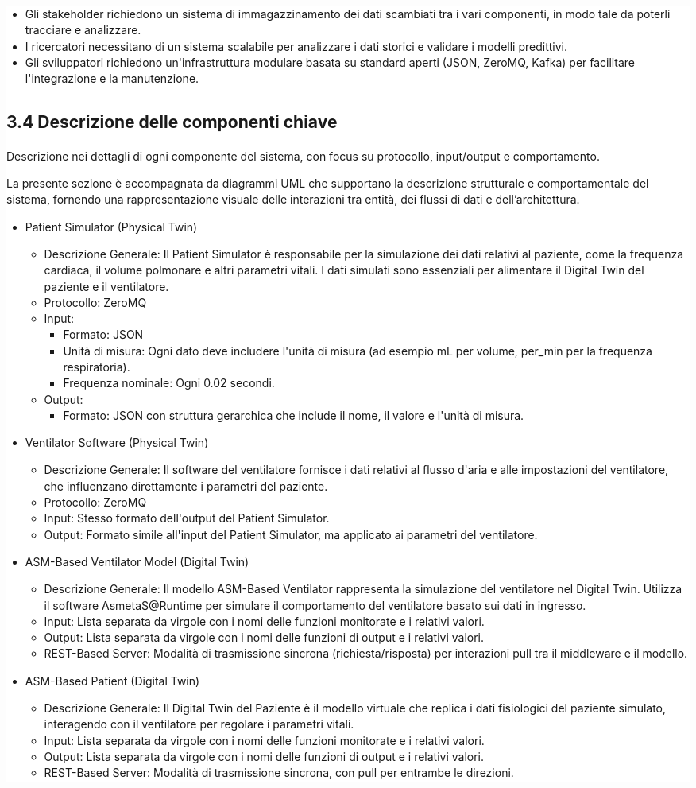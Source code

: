 - Gli stakeholder richiedono un sistema di immagazzinamento dei dati scambiati tra i vari componenti, in modo tale da poterli tracciare e analizzare.
- I ricercatori necessitano di un sistema scalabile per analizzare i dati storici e validare i modelli predittivi.
- Gli sviluppatori richiedono un'infrastruttura modulare basata su standard aperti (JSON, ZeroMQ, Kafka) per facilitare l'integrazione e la manutenzione.

## <a name="_toc194859377"></a>**3.4 Descrizione delle componenti chiave**
Descrizione nei dettagli di ogni componente del sistema, con focus su protocollo, input/output e comportamento.

La presente sezione è accompagnata da diagrammi UML che supportano la descrizione strutturale e comportamentale del sistema, fornendo una rappresentazione visuale delle interazioni tra entità, dei flussi di dati e dell’architettura.

- Patient Simulator (Physical Twin)
  - Descrizione Generale: Il Patient Simulator è responsabile per la simulazione dei dati relativi al paziente, come la frequenza cardiaca, il volume polmonare e altri parametri vitali. I dati simulati sono essenziali per alimentare il Digital Twin del paziente e il ventilatore.
  - Protocollo: ZeroMQ
  - Input:
    - Formato: JSON
    - Unità di misura: Ogni dato deve includere l'unità di misura (ad esempio mL per volume, per\_min per la frequenza respiratoria).
    - Frequenza nominale: Ogni 0.02 secondi.
  - Output:
    - Formato: JSON con struttura gerarchica che include il nome, il valore e l'unità di misura.
- Ventilator Software (Physical Twin)
  - Descrizione Generale: Il software del ventilatore fornisce i dati relativi al flusso d'aria e alle impostazioni del ventilatore, che influenzano direttamente i parametri del paziente.
  - Protocollo: ZeroMQ
  - Input: Stesso formato dell'output del Patient Simulator.
  - Output: Formato simile all'input del Patient Simulator, ma applicato ai parametri del ventilatore.

- ASM-Based Ventilator Model (Digital Twin)
  - Descrizione Generale: Il modello ASM-Based Ventilator rappresenta la simulazione del ventilatore nel Digital Twin. Utilizza il software AsmetaS@Runtime per simulare il comportamento del ventilatore basato sui dati in ingresso.
  - Input: Lista separata da virgole con i nomi delle funzioni monitorate e i relativi valori.
  - Output: Lista separata da virgole con i nomi delle funzioni di output e i relativi valori.
  - REST-Based Server: Modalità di trasmissione sincrona (richiesta/risposta) per interazioni pull tra il middleware e il modello.

- ASM-Based Patient (Digital Twin)
  - Descrizione Generale: Il Digital Twin del Paziente è il modello virtuale che replica i dati fisiologici del paziente simulato, interagendo con il ventilatore per regolare i parametri vitali.
  - Input: Lista separata da virgole con i nomi delle funzioni monitorate e i relativi valori.
  - Output: Lista separata da virgole con i nomi delle funzioni di output e i relativi valori.
  - REST-Based Server: Modalità di trasmissione sincrona, con pull per entrambe le direzioni.

